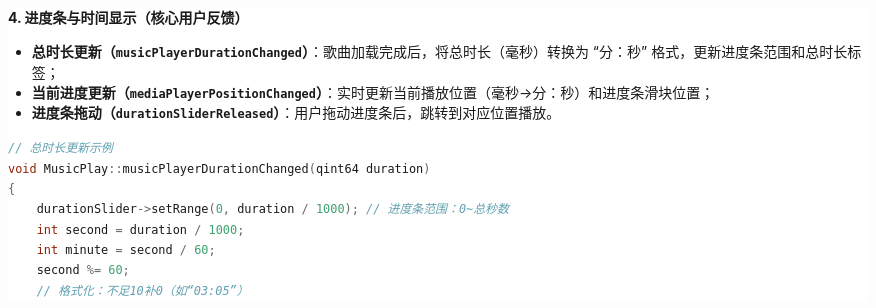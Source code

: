 **4. 进度条与时间显示（核心用户反馈）**

- **总时长更新（`musicPlayerDurationChanged`）**：歌曲加载完成后，将总时长（毫秒）转换为 “分：秒” 格式，更新进度条范围和总时长标签；
- **当前进度更新（`mediaPlayerPositionChanged`）**：实时更新当前播放位置（毫秒→分：秒）和进度条滑块位置；
- **进度条拖动（`durationSliderReleased`）**：用户拖动进度条后，跳转到对应位置播放。

```cpp
// 总时长更新示例
void MusicPlay::musicPlayerDurationChanged(qint64 duration)
{
    durationSlider->setRange(0, duration / 1000); // 进度条范围：0~总秒数
    int second = duration / 1000;
    int minute = second / 60;
    second %= 60;
    // 格式化：不足10补0（如“03:05”）
